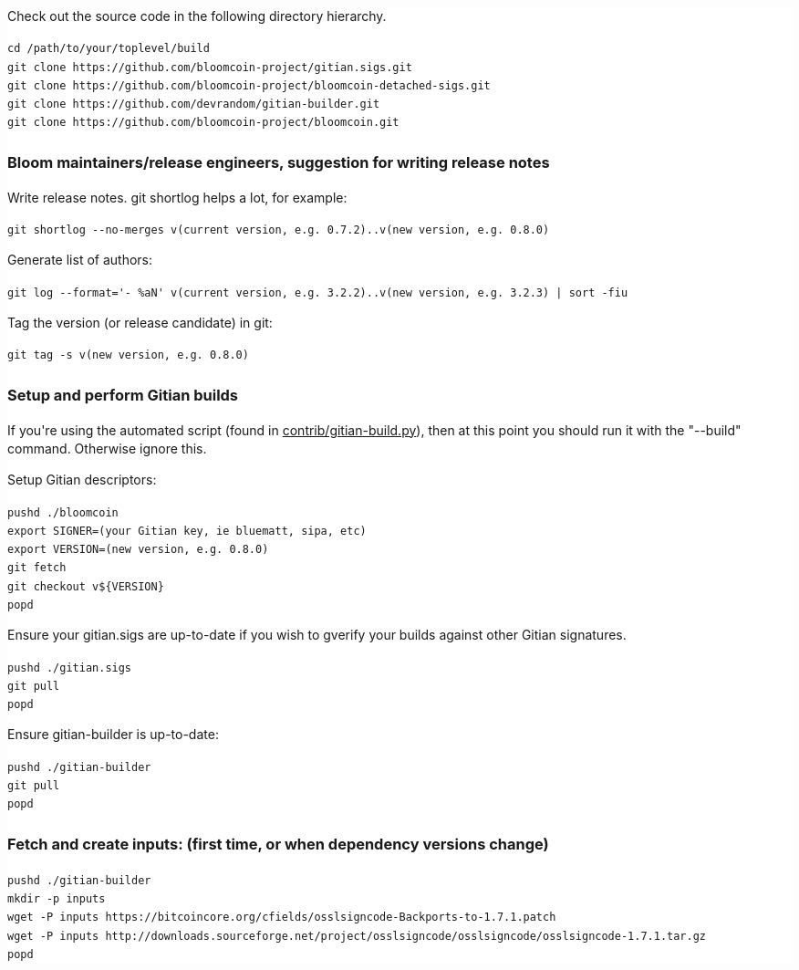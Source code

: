 Check out the source code in the following directory hierarchy.

    cd /path/to/your/toplevel/build
    git clone https://github.com/bloomcoin-project/gitian.sigs.git
    git clone https://github.com/bloomcoin-project/bloomcoin-detached-sigs.git
    git clone https://github.com/devrandom/gitian-builder.git
    git clone https://github.com/bloomcoin-project/bloomcoin.git

### Bloom maintainers/release engineers, suggestion for writing release notes

Write release notes. git shortlog helps a lot, for example:

    git shortlog --no-merges v(current version, e.g. 0.7.2)..v(new version, e.g. 0.8.0)


Generate list of authors:

    git log --format='- %aN' v(current version, e.g. 3.2.2)..v(new version, e.g. 3.2.3) | sort -fiu

Tag the version (or release candidate) in git:

    git tag -s v(new version, e.g. 0.8.0)

### Setup and perform Gitian builds

If you're using the automated script (found in [contrib/gitian-build.py](/contrib/gitian-build.py)), then at this point you should run it with the "--build" command. Otherwise ignore this.

Setup Gitian descriptors:

    pushd ./bloomcoin
    export SIGNER=(your Gitian key, ie bluematt, sipa, etc)
    export VERSION=(new version, e.g. 0.8.0)
    git fetch
    git checkout v${VERSION}
    popd

Ensure your gitian.sigs are up-to-date if you wish to gverify your builds against other Gitian signatures.

    pushd ./gitian.sigs
    git pull
    popd

Ensure gitian-builder is up-to-date:

    pushd ./gitian-builder
    git pull
    popd

### Fetch and create inputs: (first time, or when dependency versions change)

    pushd ./gitian-builder
    mkdir -p inputs
    wget -P inputs https://bitcoincore.org/cfields/osslsigncode-Backports-to-1.7.1.patch
    wget -P inputs http://downloads.sourceforge.net/project/osslsigncode/osslsigncode/osslsigncode-1.7.1.tar.gz
    popd
